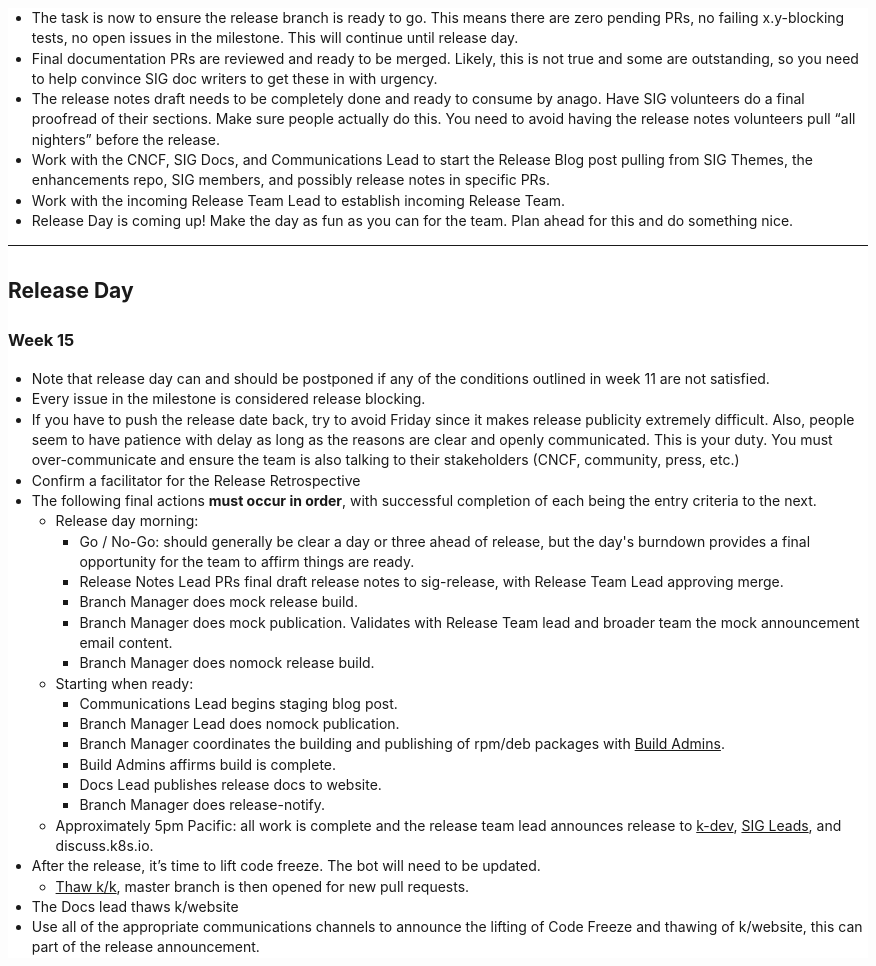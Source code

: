 - The task is now to ensure the release branch is ready to go. This means there are zero pending PRs, no failing x.y-blocking tests, no open issues in the milestone. This will continue until release day.
- Final documentation PRs are reviewed and ready to be merged. Likely, this is not true and some are outstanding, so you need to help convince SIG doc writers to get these in with urgency.
- The release notes draft needs to be completely done and ready to consume by anago. Have SIG volunteers do a final proofread of their sections. Make sure people actually do this. You need to avoid having the release notes volunteers pull “all nighters” before the release.
- Work with the CNCF, SIG Docs, and Communications Lead to start the Release Blog post pulling from SIG Themes, the enhancements repo, SIG members, and possibly release notes in specific PRs.
- Work with the incoming Release Team Lead to establish incoming Release Team.
- Release Day is coming up! Make the day as fun as you can for the team. Plan ahead for this and do something nice.

---

## Release Day

### Week 15

- Note that release day can and should be postponed if any of the conditions outlined in week 11 are not satisfied.
- Every issue in the milestone is considered release blocking.
- If you have to push the release date back, try to avoid Friday since it makes release publicity extremely difficult. Also, people seem to have patience with delay as long as the reasons are clear and openly communicated. This is your duty. You must over-communicate and ensure the team is also talking to their stakeholders (CNCF, community, press, etc.)
- Confirm a facilitator for the Release Retrospective
- The following final actions **must occur in order**, with successful completion of each being the entry criteria to the next.
  - Release day morning:
    - Go / No-Go: should generally be clear a day or three ahead of release, but the day's burndown provides a final opportunity for the team to affirm things are ready.
    - Release Notes Lead PRs final draft release notes to sig-release, with Release Team Lead approving merge.
    - Branch Manager does mock release build.
    - Branch Manager does mock publication. Validates with Release Team lead and broader team the mock announcement email content.
    - Branch Manager does nomock release build.
  - Starting when ready:
    - Communications Lead begins staging blog post.
    - Branch Manager Lead does nomock publication.
    - Branch Manager coordinates the building and publishing of rpm/deb packages with [Build Admins][build-admins].
    - Build Admins affirms build is complete.
    - Docs Lead publishes release docs to website.
    - Branch Manager does release-notify.
  - Approximately 5pm Pacific: all work is complete and the release team
    lead announces release to [k-dev][kubernetes-dev], [SIG Leads][kubernetes-sig-leads], and discuss.k8s.io.
- After the release, it’s time to lift code freeze. The bot will need to be updated.
  - [Thaw k/k](https://github.com/kubernetes/sig-release/blob/de9e0a9821c4f73b83b4382df7a7dc837f91e18f/releases/release_phases.md#thaw), 
    master branch is then opened for new pull requests.
- The Docs lead thaws k/website
- Use all of the appropriate communications channels to announce the lifting of Code Freeze and thawing of 
  k/website, this can part of the release announcement.


[branch-manager]: /release-managers.md#branch-managers
[build-admins]: /release-managers.md#build-admins
[burndown-template]: https://docs.google.com/document/d/1zLnmDDOp_ko9Yh5uPJtgqPFD7GKq76fQsKaenXoMHzM/edit
[ci-signal]: /release-team/role-handbooks/ci-signal/README.md
[discourse]: https://discuss.kubernetes.io/
[k/enhancements]: https://git.k8s.io/enhancements
[kubernetes-community-meeting]: https://bit.ly/k8scommunity
[kubernetes-release-calendar]: https://bit.ly/k8s-release-cal
[kubernetes-release-team]: https://groups.google.com/a/kubernetes.io/g/release-team
[kubernetes-sig-release]: https://groups.google.com/forum/#!forum/kubernetes-sig-release
[kubernetes-sig-leads]: https://groups.google.com/a/kubernetes.io/g/leads
[kubernetes-dev]: https://groups.google.com/a/kubernetes.io/g/dev
[lead-criteria]: /release-team/release-team-selection.md#release-team-lead
[merge-labels]: https://git.k8s.io/community/contributors/devel/sig-release/release.md#tldr
[milestone-maintainers]: /release-team/README.md#milestone-maintainers
[onboarding]: /release-team/release-team-onboarding.md
[private-distributors-list]: https://github.com/kubernetes/security/blob/master/private-distributors-list.md
[Prow]: https://prow.k8s.io/
[release-blocking]: /release-blocking-jobs.md
[release-managers-group]: https://groups.google.com/a/kubernetes.io/forum/#!forum/release-managers
[rtl-onboarding]: https://github.com/kubernetes/sig-release/issues/new?labels=sig%2Frelease%2C+area%2Frelease-eng%2C+area%2Frelease-team&template=release-team-lead.md&title=Release+Team+Lead+access+for+%3CGH-handle%3E
[security-release-process]: https://github.com/kubernetes/security/blob/master/security-release-process.md
[selection]: /release-team/release-team-selection.md
[Testgrid]: https://testgrid.k8s.io/
[release-team-onboarding]: /release-team/release-team-onboarding.md
